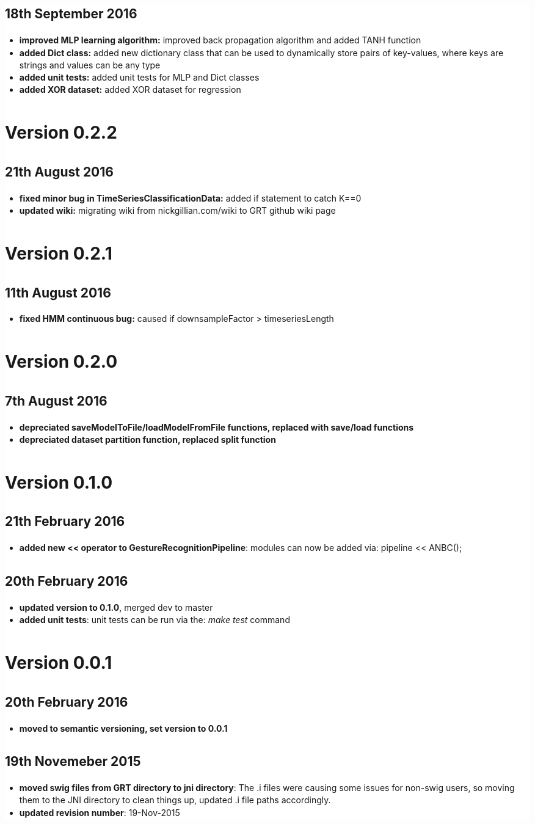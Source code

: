 ## 18th September 2016
- **improved MLP learning algorithm:** improved back propagation algorithm and added TANH function
- **added Dict class:** added new dictionary class that can be used to dynamically store pairs of key-values, where keys are strings and values can be any type
- **added unit tests:** added unit tests for MLP and Dict classes
- **added XOR dataset:** added XOR dataset for regression

# Version 0.2.2

## 21th August 2016
- **fixed minor bug in TimeSeriesClassificationData:** added if statement to catch K==0
- **updated wiki:** migrating wiki from nickgillian.com/wiki to GRT github wiki page

# Version 0.2.1

## 11th August 2016
- **fixed HMM continuous bug:** caused if downsampleFactor > timeseriesLength

# Version 0.2.0

## 7th August 2016
- **depreciated saveModelToFile/loadModelFromFile functions, replaced with save/load functions**
- **depreciated dataset partition function, replaced split function**

# Version 0.1.0

## 21th February 2016
- **added new << operator to GestureRecognitionPipeline**: modules can now be added via: pipeline << ANBC();

## 20th February 2016
- **updated version to 0.1.0**, merged dev to master
- **added unit tests**: unit tests can be run via the: *make test* command

# Version 0.0.1

## 20th February 2016
- **moved to semantic versioning, set version to 0.0.1**

## 19th Novemeber 2015
- **moved swig files from GRT directory to jni directory**: The .i files were causing some issues for non-swig users, so moving them to the JNI directory to clean things up, updated
.i file paths accordingly.
- **updated revision number**: 19-Nov-2015
